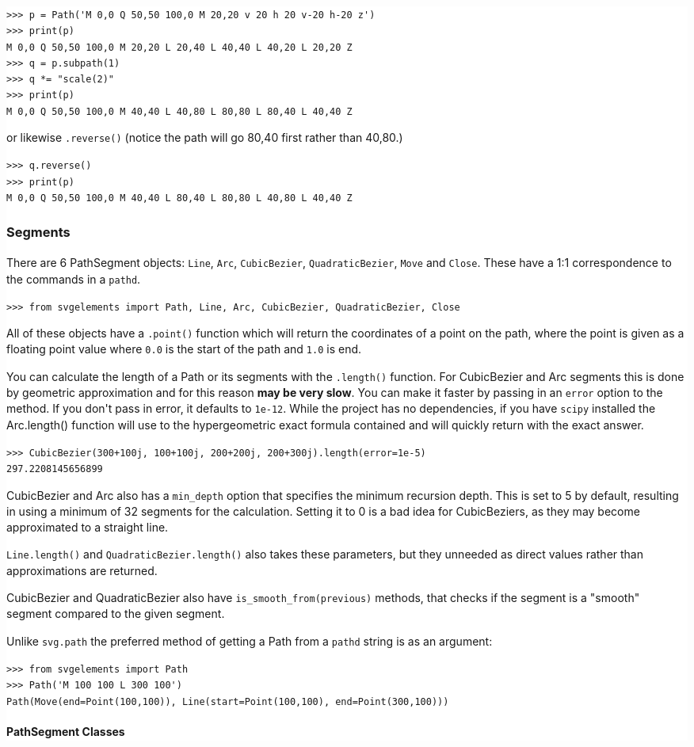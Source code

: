     >>> p = Path('M 0,0 Q 50,50 100,0 M 20,20 v 20 h 20 v-20 h-20 z')
    >>> print(p)
    M 0,0 Q 50,50 100,0 M 20,20 L 20,40 L 40,40 L 40,20 L 20,20 Z
    >>> q = p.subpath(1) 
    >>> q *= "scale(2)"
    >>> print(p)
    M 0,0 Q 50,50 100,0 M 40,40 L 40,80 L 80,80 L 80,40 L 40,40 Z

or likewise `.reverse()` 
(notice the path will go 80,40 first rather than 40,80.)

    >>> q.reverse()
    >>> print(p)
    M 0,0 Q 50,50 100,0 M 40,40 L 80,40 L 80,80 L 40,80 L 40,40 Z

### Segments

There are 6 PathSegment objects:
``Line``, ``Arc``, ``CubicBezier``, ``QuadraticBezier``, ``Move`` and ``Close``. These have a 1:1 correspondence to the commands in a `pathd`.

    >>> from svgelements import Path, Line, Arc, CubicBezier, QuadraticBezier, Close

All of these objects have a ``.point()`` function which will return the
coordinates of a point on the path, where the point is given as a floating
point value where ``0.0`` is the start of the path and ``1.0`` is end.

You can calculate the length of a Path or its segments with the ``.length()`` function. For CubicBezier and Arc segments this is done by geometric approximation and for this reason **may be very slow**. You can make it faster by passing in an ``error`` option to the method. If you don't pass in error, it defaults to ``1e-12``. While the project has no dependencies, if you have `scipy` installed the Arc.length() function will use to the hypergeometric exact formula contained and will quickly return with the exact answer.

    >>> CubicBezier(300+100j, 100+100j, 200+200j, 200+300j).length(error=1e-5)
    297.2208145656899

CubicBezier and Arc also has a ``min_depth`` option that specifies the
minimum recursion depth. This is set to 5 by default, resulting in using a
minimum of 32 segments for the calculation. Setting it to 0 is a bad idea for
CubicBeziers, as they may become approximated to a straight line.

``Line.length()`` and ``QuadraticBezier.length()`` also takes these
parameters, but they unneeded as direct values rather than approximations are returned.

CubicBezier and QuadraticBezier also have ``is_smooth_from(previous)``
methods, that checks if the segment is a "smooth" segment compared to the
given segment.

Unlike `svg.path` the preferred method of getting a Path from a `pathd` string is
as an argument:

    >>> from svgelements import Path
    >>> Path('M 100 100 L 300 100')
    Path(Move(end=Point(100,100)), Line(start=Point(100,100), end=Point(300,100)))

#### PathSegment Classes
